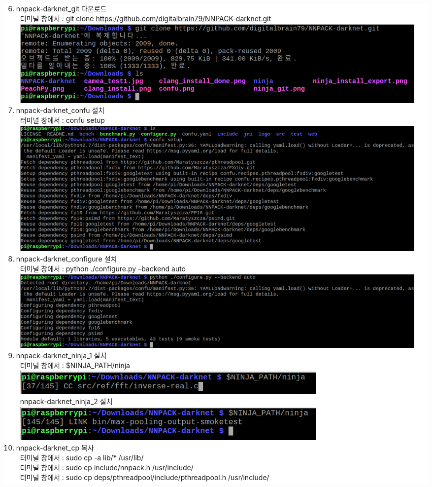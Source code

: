 6. nnpack-darknet_git 다운로드<br>
&nbsp; 터미널 창에서 : git clone https://github.com/digitalbrain79/NNPACK-darknet.git<br>
&nbsp; <img width="800" src="./images/nnpack-darknet_git.png"></img><br>
7. nnpack-darknet_confu 설치<br>
&nbsp; 터미널 창에서 : confu setup<br>
&nbsp; <img width="800" src="./images/nnpack-darknet_confu.png"></img><br>
8. nnpack-darknet_configure 설치<br>
&nbsp; 터미널 창에서 : python ./configure.py –backend auto<br>
&nbsp; <img width="800" src="./images/nnpack-darknet_configure.png"></img><br>
9. nnpack-darknet_ninja_1 설치<br>
&nbsp; 터미널 창에서 : $NINJA_PATH/ninja<br>
&nbsp; <img width="600" src="./images/nnpack-darknet_ninja_1.png"></img><br>
&nbsp; nnpack-darknet_ninja_2 설치<br>
&nbsp; <img width="600" src="./images/nnpack-darknet_ninja_2.png"></img><br>
10. nnpack-darknet_cp 복사<br>
&nbsp; 터미널 창에서 : sudo cp -a lib/* /usr/lib/<br>
&nbsp; 터미널 창에서 : sudo cp include/nnpack.h /usr/include/<br>
&nbsp; 터미널 창에서 : sudo cp deps/pthreadpool/include/pthreadpool.h /usr/include/<br>